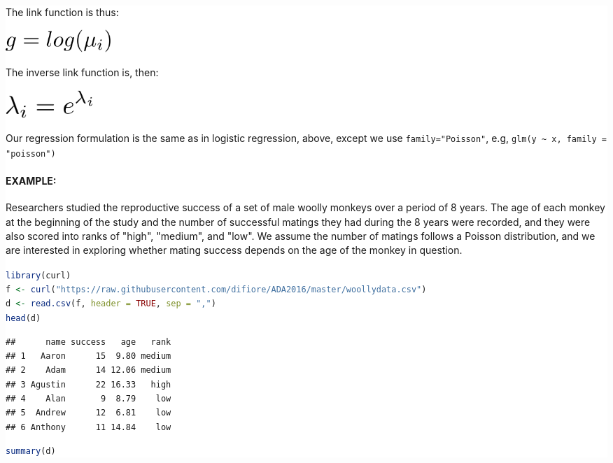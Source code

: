 The link function is thus:

<img src="img/poisson.svg" width="150px"/>

The inverse link function is, then:

<img src="img/invpoisson.svg" width="125px"/>

Our regression formulation is the same as in logistic regression, above, except we use `family="Poisson"`, e.g, `glm(y ~ x, family = "poisson")`

#### EXAMPLE:

Researchers studied the reproductive success of a set of male woolly monkeys over a period of 8 years. The age of each monkey at the beginning of the study and the number of successful matings they had during the 8 years were recorded, and they were also scored into ranks of "high", "medium", and "low". We assume the number of matings follows a Poisson distribution, and we are interested in exploring whether mating success depends on the age of the monkey in question.

``` r
library(curl)
f <- curl("https://raw.githubusercontent.com/difiore/ADA2016/master/woollydata.csv")
d <- read.csv(f, header = TRUE, sep = ",")
head(d)
```

    ##      name success   age   rank
    ## 1   Aaron      15  9.80 medium
    ## 2    Adam      14 12.06 medium
    ## 3 Agustin      22 16.33   high
    ## 4    Alan       9  8.79    low
    ## 5  Andrew      12  6.81    low
    ## 6 Anthony      11 14.84    low

``` r
summary(d)
```
